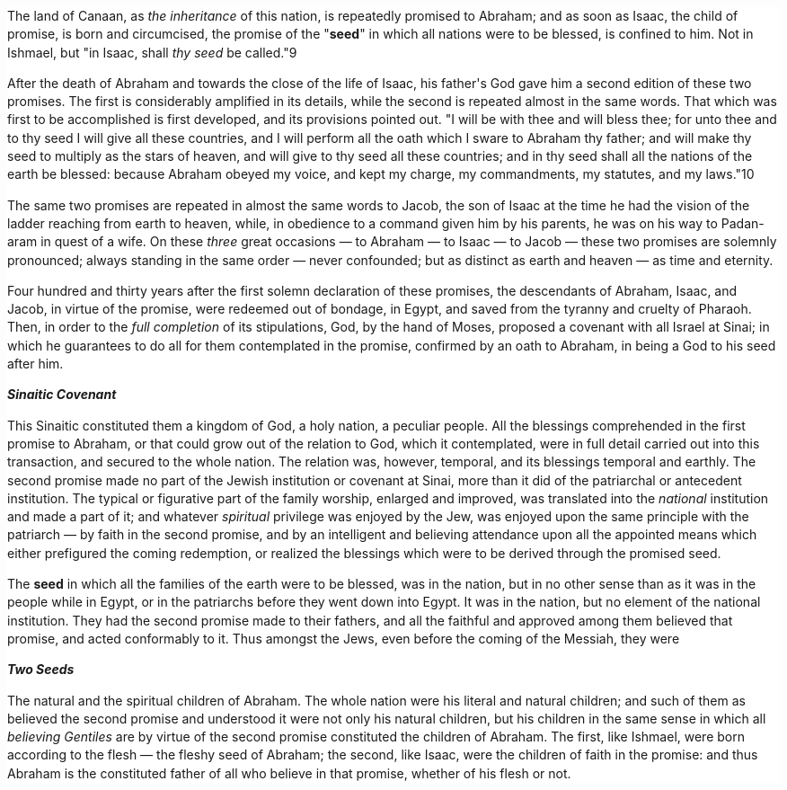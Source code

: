 The land of Canaan, as *the inheritance* of this nation, is repeatedly promised to Abraham; and as soon as Isaac, the child of promise, is born  and  circumcised,  the  promise  of  the  "**seed**"  in  which  all nations were to be blessed, is confined to him. Not in Ishmael, but "in Isaac, shall *thy seed* be called."9 

After the death of Abraham and towards the close of the life of Isaac, his  father's  God  gave him a second edition  of these two promises. The first is considerably amplified in its details, while the second is repeated almost in the same words. That which was first  to  be  accomplished  is  first  developed,  and  its  provisions pointed out. "I will be with thee and will bless thee; for unto thee and to thy seed I will give all these countries, and I will perform all the oath which I sware to Abraham thy father; and will make thy seed to multiply as the stars of heaven, and will give to thy seed all these countries; and in thy seed shall all the nations of the earth be blessed: because Abraham obeyed my voice, and kept my charge, my commandments, my statutes, and my laws."10

The same two promises are repeated in almost the same words to Jacob, the son of Isaac at the time he had the vision of the ladder reaching from earth to heaven, while, in obedience to a command given him by his parents, he was on his way to Padan-aram in quest of a wife. On these *three* great occasions — to Abraham — to Isaac — to  Jacob — these  two  promises  are  solemnly  pronounced; always  standing  in  the  same  order — never  confounded;  but  as distinct as earth and heaven — as time and eternity. 

Four hundred and thirty years after the first solemn declaration of these promises, the descendants of Abraham, Isaac, and Jacob, in virtue of the promise, were redeemed out of bondage, in Egypt, and saved from the tyranny and cruelty of Pharaoh. Then, in order to  the  *full  completion*  of  its  stipulations,  God,  by  the  hand  of Moses, proposed a covenant with all Israel at Sinai; in which he guarantees  to  do  all  for  them  contemplated  in  the  promise, confirmed by an oath to Abraham, in being a God to his seed after him.  

***Sinaitic Covenant*** 

This Sinaitic constituted them a kingdom of God, a holy nation, a peculiar  people.  All  the  blessings  comprehended  in  the  first promise to Abraham, or that could grow out of the relation to God, which  it  contemplated,  were  in  full  detail  carried  out  into  this transaction,  and  secured  to  the  whole  nation.  The  relation  was, however,  temporal,  and  its  blessings  temporal  and  earthly.  The second promise made no part of the Jewish institution or covenant at  Sinai,  more  than  it  did  of  the  patriarchal  or  antecedent institution. The typical or figurative part of the family worship, enlarged and improved, was translated into the *national* institution and made a part of it; and whatever *spiritual* privilege was enjoyed by  the  Jew,  was  enjoyed  upon  the  same  principle  with  the patriarch — by faith in the second promise, and by an intelligent and believing attendance upon all the  appointed means which either prefigured the coming redemption, or realized the blessings which were to be derived through the promised seed. 

The **seed** in which all the families of the earth were to be blessed, was in the nation, but in no other sense than as it was in the people while in Egypt, or in the patriarchs before they went down into Egypt.  It  was  in  the  nation,  but  no  element  of  the  national institution. They had the second promise made to their fathers, and all the faithful and approved among them believed that promise, and acted conformably to it. Thus amongst the Jews, even before the coming of the Messiah, they were 

***Two Seeds*** 

The  natural  and  the  spiritual  children  of  Abraham.  The  whole nation were his literal and natural children; and such of them as believed the second promise and understood it were not only his natural children, but his children in the same sense in which all *believing Gentiles* are by virtue of the second promise constituted the  children  of  Abraham.  The  first,  like  Ishmael,  were  born according to the flesh — the fleshy seed of Abraham; the second, like  Isaac,  were  the  children  of  faith  in  the  promise:  and  thus Abraham  is  the  constituted  father  of  all  who  believe  in  that promise, whether of his flesh or not. 
